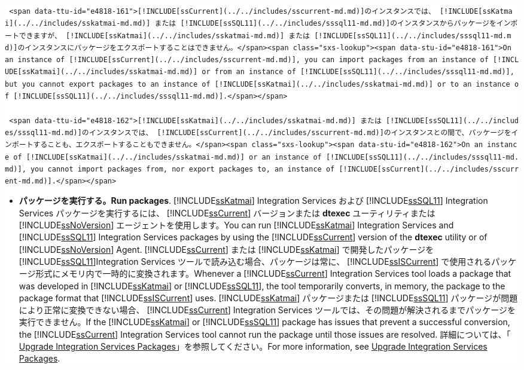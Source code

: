      <span data-ttu-id="e4818-161">[!INCLUDE[ssCurrent](../../includes/sscurrent-md.md)]のインスタンスでは、 [!INCLUDE[ssKatmai](../../includes/sskatmai-md.md)] または [!INCLUDE[ssSQL11](../../includes/sssql11-md.md)]のインスタンスからパッケージをインポートできますが、 [!INCLUDE[ssKatmai](../../includes/sskatmai-md.md)] または [!INCLUDE[ssSQL11](../../includes/sssql11-md.md)]のインスタンスにパッケージをエクスポートすることはできません。</span><span class="sxs-lookup"><span data-stu-id="e4818-161">On an instance of [!INCLUDE[ssCurrent](../../includes/sscurrent-md.md)], you can import packages from an instance of [!INCLUDE[ssKatmai](../../includes/sskatmai-md.md)] or from an instance of [!INCLUDE[ssSQL11](../../includes/sssql11-md.md)], but you cannot export packages to an instance of [!INCLUDE[ssKatmai](../../includes/sskatmai-md.md)] or to an instance of [!INCLUDE[ssSQL11](../../includes/sssql11-md.md)].</span></span>  
  
     <span data-ttu-id="e4818-162">[!INCLUDE[ssKatmai](../../includes/sskatmai-md.md)] または [!INCLUDE[ssSQL11](../../includes/sssql11-md.md)]のインスタンスでは、 [!INCLUDE[ssCurrent](../../includes/sscurrent-md.md)]のインスタンスとの間で、パッケージをインポートすることも、エクスポートすることもできません。</span><span class="sxs-lookup"><span data-stu-id="e4818-162">On an instance of [!INCLUDE[ssKatmai](../../includes/sskatmai-md.md)] or an instance of [!INCLUDE[ssSQL11](../../includes/sssql11-md.md)], you cannot import packages from, nor export packages to, an instance of [!INCLUDE[ssCurrent](../../includes/sscurrent-md.md)].</span></span>  
  
-   <span data-ttu-id="e4818-163">**パッケージを実行する。**</span><span class="sxs-lookup"><span data-stu-id="e4818-163">**Run packages**.</span></span> <span data-ttu-id="e4818-164">[!INCLUDE[ssKatmai](../../includes/sskatmai-md.md)] Integration Services および [!INCLUDE[ssSQL11](../../includes/sssql11-md.md)] Integration Services パッケージを実行するには、 [!INCLUDE[ssCurrent](../../includes/sscurrent-md.md)] バージョンまたは **dtexec** ユーティリティまたは [!INCLUDE[ssNoVersion](../../includes/ssnoversion-md.md)] エージェントを使用します。</span><span class="sxs-lookup"><span data-stu-id="e4818-164">You can run [!INCLUDE[ssKatmai](../../includes/sskatmai-md.md)] Integration Services and [!INCLUDE[ssSQL11](../../includes/sssql11-md.md)] Integration Services packages by using the [!INCLUDE[ssCurrent](../../includes/sscurrent-md.md)] version of the **dtexec** utility or of [!INCLUDE[ssNoVersion](../../includes/ssnoversion-md.md)] Agent.</span></span> <span data-ttu-id="e4818-165">[!INCLUDE[ssCurrent](../../includes/sscurrent-md.md)] または [!INCLUDE[ssKatmai](../../includes/sskatmai-md.md)] で開発したパッケージを [!INCLUDE[ssSQL11](../../includes/sssql11-md.md)]Integration Services ツールで読み込む場合、パッケージは常に、 [!INCLUDE[ssISCurrent](../../includes/ssiscurrent-md.md)] で使用されるパッケージ形式にメモリ内で一時的に変換されます。</span><span class="sxs-lookup"><span data-stu-id="e4818-165">Whenever a [!INCLUDE[ssCurrent](../../includes/sscurrent-md.md)] Integration Services tool loads a package that was developed in [!INCLUDE[ssKatmai](../../includes/sskatmai-md.md)] or [!INCLUDE[ssSQL11](../../includes/sssql11-md.md)], the tool temporarily converts, in memory, the package to the package format that [!INCLUDE[ssISCurrent](../../includes/ssiscurrent-md.md)] uses.</span></span> <span data-ttu-id="e4818-166">[!INCLUDE[ssKatmai](../../includes/sskatmai-md.md)] パッケージまたは [!INCLUDE[ssSQL11](../../includes/sssql11-md.md)] パッケージが問題により正常に変換できない場合、 [!INCLUDE[ssCurrent](../../includes/sscurrent-md.md)] Integration Services ツールでは、その問題が解決されるまでパッケージを実行できません。</span><span class="sxs-lookup"><span data-stu-id="e4818-166">If the [!INCLUDE[ssKatmai](../../includes/sskatmai-md.md)] or [!INCLUDE[ssSQL11](../../includes/sssql11-md.md)] package has issues that prevent a successful conversion, the [!INCLUDE[ssCurrent](../../includes/sscurrent-md.md)] Integration Services tool cannot run the package until those issues are resolved.</span></span> <span data-ttu-id="e4818-167">詳細については、「 [Upgrade Integration Services Packages](upgrade-integration-services-packages.md)」を参照してください。</span><span class="sxs-lookup"><span data-stu-id="e4818-167">For more information, see [Upgrade Integration Services Packages](upgrade-integration-services-packages.md).</span></span>  
  
  
